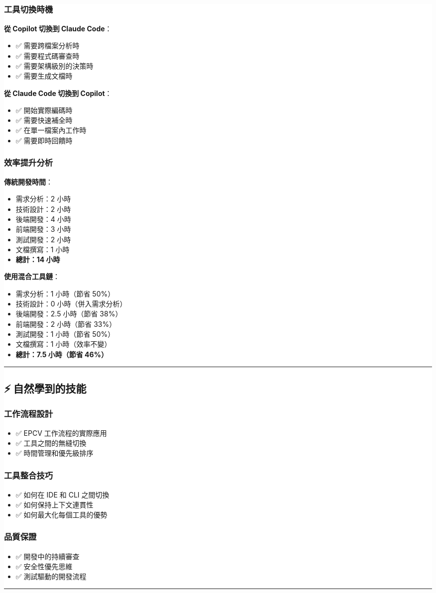 ### 工具切換時機

**從 Copilot 切換到 Claude Code**：
- ✅ 需要跨檔案分析時
- ✅ 需要程式碼審查時
- ✅ 需要架構級別的決策時
- ✅ 需要生成文檔時

**從 Claude Code 切換到 Copilot**：
- ✅ 開始實際編碼時
- ✅ 需要快速補全時
- ✅ 在單一檔案內工作時
- ✅ 需要即時回饋時

### 效率提升分析

**傳統開發時間**：
- 需求分析：2 小時
- 技術設計：2 小時
- 後端開發：4 小時
- 前端開發：3 小時
- 測試開發：2 小時
- 文檔撰寫：1 小時
- **總計：14 小時**

**使用混合工具鏈**：
- 需求分析：1 小時（節省 50%）
- 技術設計：0 小時（併入需求分析）
- 後端開發：2.5 小時（節省 38%）
- 前端開發：2 小時（節省 33%）
- 測試開發：1 小時（節省 50%）
- 文檔撰寫：1 小時（效率不變）
- **總計：7.5 小時（節省 46%）**

---

## ⚡ 自然學到的技能

### 工作流程設計
- ✅ EPCV 工作流程的實際應用
- ✅ 工具之間的無縫切換
- ✅ 時間管理和優先級排序

### 工具整合技巧
- ✅ 如何在 IDE 和 CLI 之間切換
- ✅ 如何保持上下文連貫性
- ✅ 如何最大化每個工具的優勢

### 品質保證
- ✅ 開發中的持續審查
- ✅ 安全性優先思維
- ✅ 測試驅動的開發流程

---